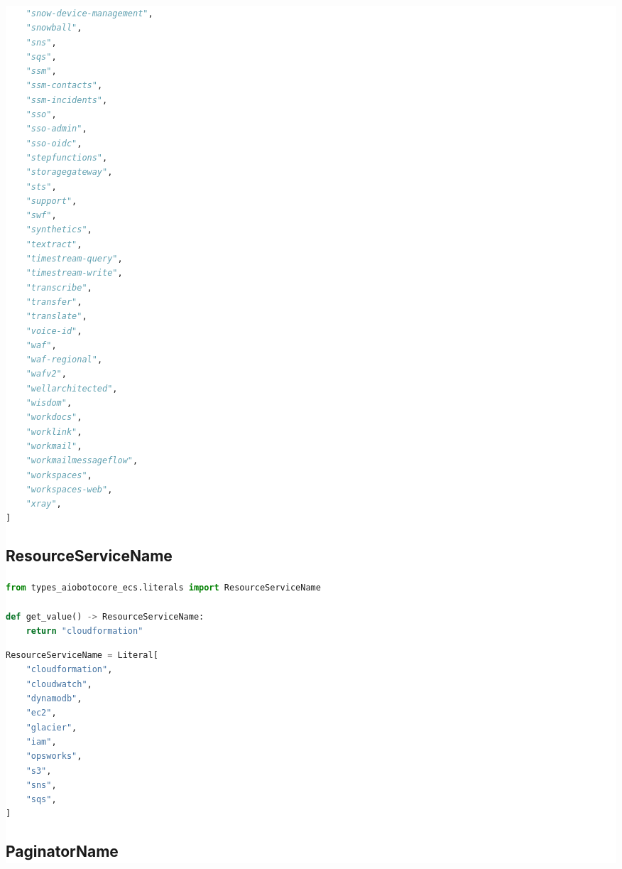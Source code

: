 ```python title="Definition"
    "snow-device-management",
    "snowball",
    "sns",
    "sqs",
    "ssm",
    "ssm-contacts",
    "ssm-incidents",
    "sso",
    "sso-admin",
    "sso-oidc",
    "stepfunctions",
    "storagegateway",
    "sts",
    "support",
    "swf",
    "synthetics",
    "textract",
    "timestream-query",
    "timestream-write",
    "transcribe",
    "transfer",
    "translate",
    "voice-id",
    "waf",
    "waf-regional",
    "wafv2",
    "wellarchitected",
    "wisdom",
    "workdocs",
    "worklink",
    "workmail",
    "workmailmessageflow",
    "workspaces",
    "workspaces-web",
    "xray",
]
```
## ResourceServiceName

```python title="Usage Example"
from types_aiobotocore_ecs.literals import ResourceServiceName

def get_value() -> ResourceServiceName:
    return "cloudformation"
```

```python title="Definition"
ResourceServiceName = Literal[
    "cloudformation",
    "cloudwatch",
    "dynamodb",
    "ec2",
    "glacier",
    "iam",
    "opsworks",
    "s3",
    "sns",
    "sqs",
]
```
## PaginatorName
